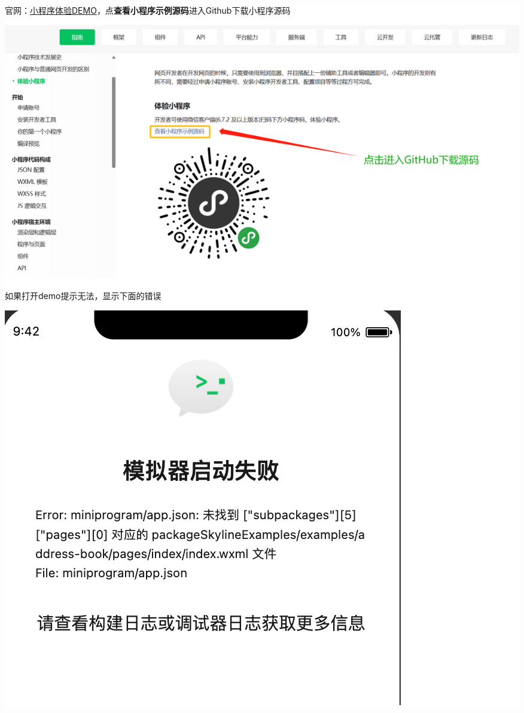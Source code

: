 官网：[小程序体验DEMO](https://developers.weixin.qq.com/miniprogram/dev/framework/quickstart/#体验小程序)，点**查看小程序示例源码**进入Github下载小程序源码

![微信官方Demo下载](图片/微信官方Demo下载.png)

如果打开demo提示无法，显示下面的错误

![demo启动失败](图片/demo启动失败.jpg)
